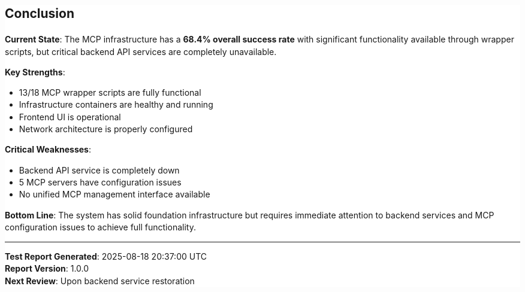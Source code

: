 ## Conclusion

**Current State**: The MCP infrastructure has a **68.4% overall success rate** with significant functionality available through wrapper scripts, but critical backend API services are completely unavailable.

**Key Strengths**:
- 13/18 MCP wrapper scripts are fully functional
- Infrastructure containers are healthy and running
- Frontend UI is operational
- Network architecture is properly configured

**Critical Weaknesses**:
- Backend API service is completely down
- 5 MCP servers have configuration issues
- No unified MCP management interface available

**Bottom Line**: The system has solid foundation infrastructure but requires immediate attention to backend services and MCP configuration issues to achieve full functionality.

---

**Test Report Generated**: 2025-08-18 20:37:00 UTC  
**Report Version**: 1.0.0  
**Next Review**: Upon backend service restoration
